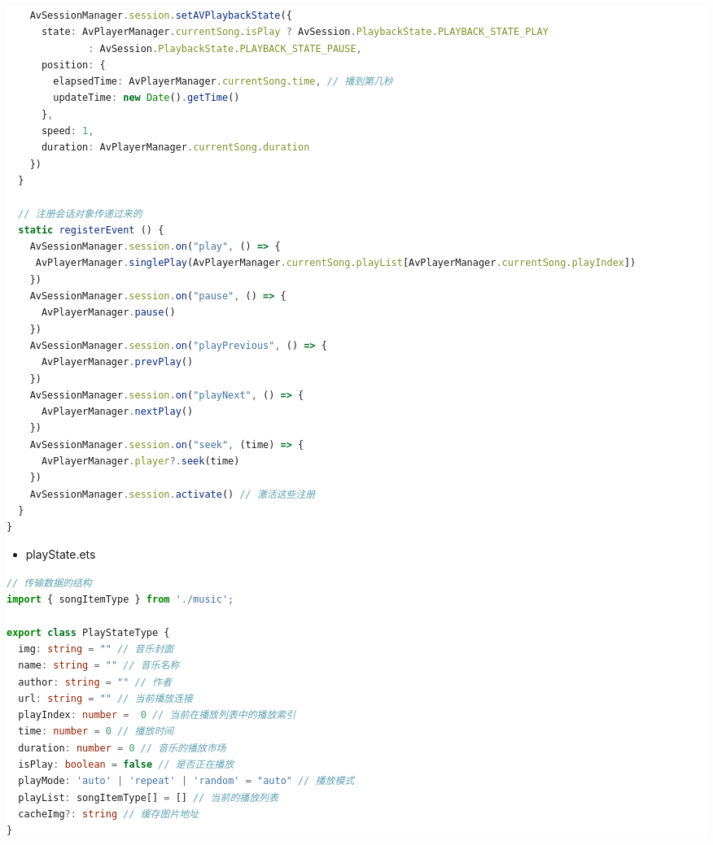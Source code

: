 ```typescript
    AvSessionManager.session.setAVPlaybackState({
      state: AvPlayerManager.currentSong.isPlay ? AvSession.PlaybackState.PLAYBACK_STATE_PLAY
              : AvSession.PlaybackState.PLAYBACK_STATE_PAUSE,
      position: {
        elapsedTime: AvPlayerManager.currentSong.time, // 播到第几秒
        updateTime: new Date().getTime()
      },
      speed: 1,
      duration: AvPlayerManager.currentSong.duration
    })
  }

  // 注册会话对象传递过来的
  static registerEvent () {
    AvSessionManager.session.on("play", () => {
     AvPlayerManager.singlePlay(AvPlayerManager.currentSong.playList[AvPlayerManager.currentSong.playIndex])
    })
    AvSessionManager.session.on("pause", () => {
      AvPlayerManager.pause()
    })
    AvSessionManager.session.on("playPrevious", () => {
      AvPlayerManager.prevPlay()
    })
    AvSessionManager.session.on("playNext", () => {
      AvPlayerManager.nextPlay()
    })
    AvSessionManager.session.on("seek", (time) => {
      AvPlayerManager.player?.seek(time)
    })
    AvSessionManager.session.activate() // 激活这些注册
  }
}
```

+ playState.ets

```typescript
// 传输数据的结构
import { songItemType } from './music';

export class PlayStateType {
  img: string = "" // 音乐封面
  name: string = "" // 音乐名称
  author: string = "" // 作者
  url: string = "" // 当前播放连接
  playIndex: number =  0 // 当前在播放列表中的播放索引
  time: number = 0 // 播放时间
  duration: number = 0 // 音乐的播放市场
  isPlay: boolean = false // 是否正在播放
  playMode: 'auto' | 'repeat' | 'random' = "auto" // 播放模式
  playList: songItemType[] = [] // 当前的播放列表
  cacheImg?: string // 缓存图片地址
}


```

